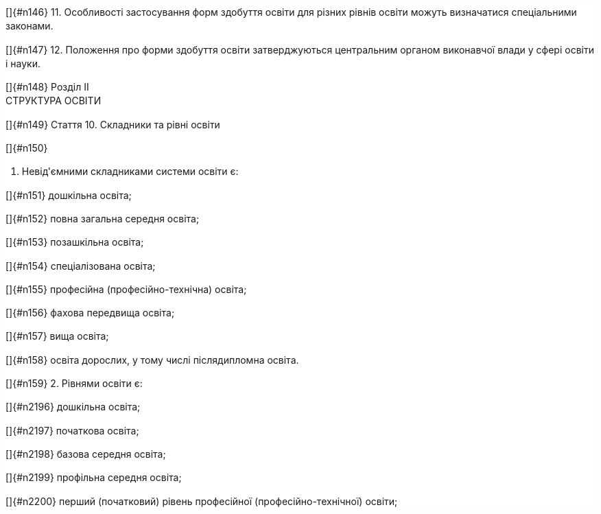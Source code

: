 []{#n146}
11. Особливості застосування форм здобуття освіти для різних рівнів освіти можуть визначатися спеціальними законами.

[]{#n147}
12. Положення про форми здобуття освіти затверджуються центральним органом виконавчої влади у сфері освіти і науки.

[]{#n148}
Розділ II\
СТРУКТУРА ОСВІТИ

[]{#n149}
Стаття 10. Складники та рівні освіти

[]{#n150}
1. Невід'ємними складниками системи освіти є:

[]{#n151}
дошкільна освіта;

[]{#n152}
повна загальна середня освіта;

[]{#n153}
позашкільна освіта;

[]{#n154}
спеціалізована освіта;

[]{#n155}
професійна (професійно-технічна) освіта;

[]{#n156}
фахова передвища освіта;

[]{#n157}
вища освіта;

[]{#n158}
освіта дорослих, у тому числі післядипломна освіта.

[]{#n159}
2. Рівнями освіти є:

[]{#n2196}
дошкільна освіта;

[]{#n2197}
початкова освіта;

[]{#n2198}
базова середня освіта;

[]{#n2199}
профільна середня освіта;

[]{#n2200}
перший (початковий) рівень професійної (професійно-технічної) освіти;
